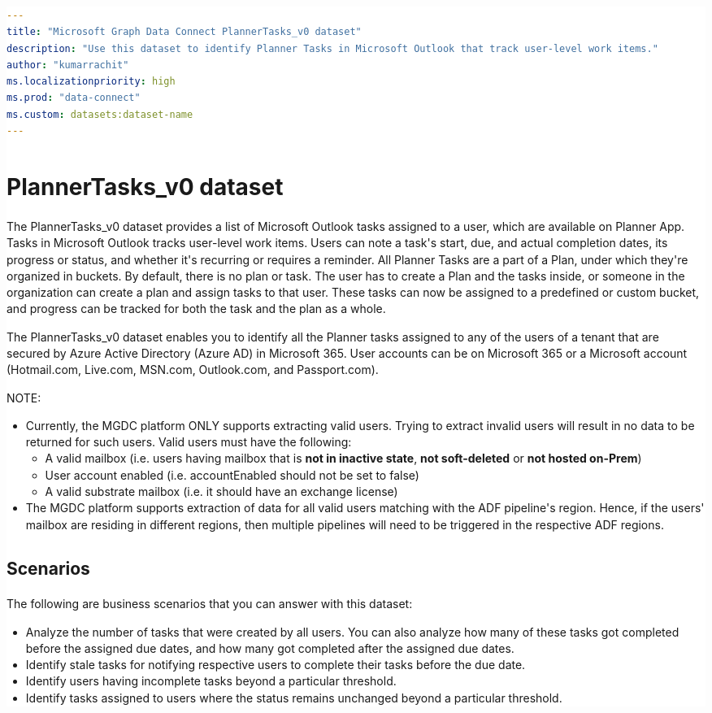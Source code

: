 ```yaml
---
title: "Microsoft Graph Data Connect PlannerTasks_v0 dataset"
description: "Use this dataset to identify Planner Tasks in Microsoft Outlook that track user-level work items."
author: "kumarrachit"
ms.localizationpriority: high
ms.prod: "data-connect"
ms.custom: datasets:dataset-name
---
```


# PlannerTasks_v0 dataset

The PlannerTasks_v0 dataset provides a list of Microsoft Outlook tasks assigned to a user, which are available on Planner App. Tasks in Microsoft Outlook tracks user-level work items. Users can note a task's start, due, and actual completion dates, its progress or status, and whether it's recurring or requires a reminder. All Planner Tasks are a part of a Plan, under which they're organized in buckets. By default, there is no plan or task. The user has to create a Plan and the tasks inside, or someone in the organization can create a plan and assign tasks to that user. These tasks can now be assigned to a predefined or custom bucket, and progress can be tracked for both the task and the plan as a whole. 

The PlannerTasks_v0 dataset enables you to identify all the Planner tasks assigned to any of the users of a tenant that are secured by Azure Active Directory (Azure AD) in Microsoft 365. User accounts can be on Microsoft 365 or a Microsoft account (Hotmail.com, Live.com, MSN.com, Outlook.com, and Passport.com). 

NOTE:

- Currently, the MGDC platform ONLY supports extracting valid users. Trying to extract invalid users will result in no data to be returned for such users. Valid users must have the following:
    * A valid mailbox (i.e. users having mailbox that is **not in inactive state**, **not soft-deleted** or **not hosted on-Prem**)
    * User account enabled (i.e. accountEnabled should not be set to false)
    * A valid substrate mailbox (i.e. it should have an exchange license)
- The MGDC platform supports extraction of data for all valid users matching with the ADF pipeline's region. Hence, if the users' mailbox are residing in different regions, then multiple pipelines will need to be triggered in the respective ADF regions.

## Scenarios

The following are business scenarios that you can answer with this dataset:

- Analyze the number of tasks that were created by all users. You can also analyze how many of these tasks got completed before the assigned due dates, and how many got completed after the assigned due dates.
- Identify stale tasks for notifying respective users to complete their tasks before the due date.
- Identify users having incomplete tasks beyond a particular threshold.
- Identify tasks assigned to users where the status remains unchanged beyond a particular threshold.
